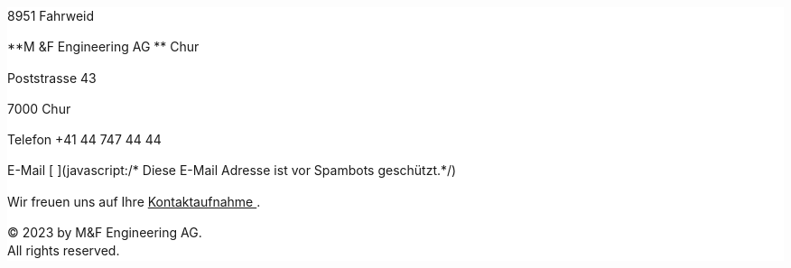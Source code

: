 8951 Fahrweid

**M &F Engineering AG ** Chur

Poststrasse 43

7000 Chur  
  

Telefon +41 44 747 44 44

E-Mail  [ ](javascript:/* Diese E-Mail Adresse ist vor Spambots geschützt.*/)

Wir freuen uns auf Ihre [ Kontaktaufnahme ](/kontakt "Kontakt") .

© 2023 by M&F Engineering AG.  
All rights reserved.